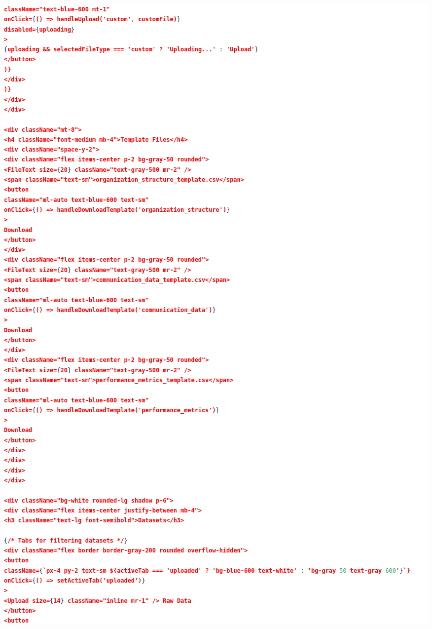 ```json
className="text-blue-600 mt-1" 
onClick={() => handleUpload('custom', customFile)} 
disabled={uploading} 
> 
{uploading && selectedFileType === 'custom' ? 'Uploading...' : 'Upload'} 
</button> 
)} 
</div> 
)} 
</div> 
</div> 

<div className="mt-8"> 
<h4 className="font-medium mb-4">Template Files</h4> 
<div className="space-y-2"> 
<div className="flex items-center p-2 bg-gray-50 rounded"> 
<FileText size={20} className="text-gray-500 mr-2" /> 
<span className="text-sm">organization_structure_template.csv</span> 
<button 
className="ml-auto text-blue-600 text-sm" 
onClick={() => handleDownloadTemplate('organization_structure')} 
> 
Download 
</button> 
</div> 
<div className="flex items-center p-2 bg-gray-50 rounded"> 
<FileText size={20} className="text-gray-500 mr-2" /> 
<span className="text-sm">communication_data_template.csv</span> 
<button 
className="ml-auto text-blue-600 text-sm" 
onClick={() => handleDownloadTemplate('communication_data')} 
> 
Download 
</button> 
</div> 
<div className="flex items-center p-2 bg-gray-50 rounded"> 
<FileText size={20} className="text-gray-500 mr-2" /> 
<span className="text-sm">performance_metrics_template.csv</span> 
<button 
className="ml-auto text-blue-600 text-sm" 
onClick={() => handleDownloadTemplate('performance_metrics')} 
> 
Download 
</button> 
</div> 
</div> 
</div> 
</div> 

<div className="bg-white rounded-lg shadow p-6"> 
<div className="flex items-center justify-between mb-4"> 
<h3 className="text-lg font-semibold">Datasets</h3> 

{/* Tabs for filtering datasets */} 
<div className="flex border border-gray-200 rounded overflow-hidden"> 
<button 
className={`px-4 py-2 text-sm ${activeTab === 'uploaded' ? 'bg-blue-600 text-white' : 'bg-gray-50 text-gray-600'}`} 
onClick={() => setActiveTab('uploaded')} 
> 
<Upload size={14} className="inline mr-1" /> Raw Data 
</button> 
<button 
```